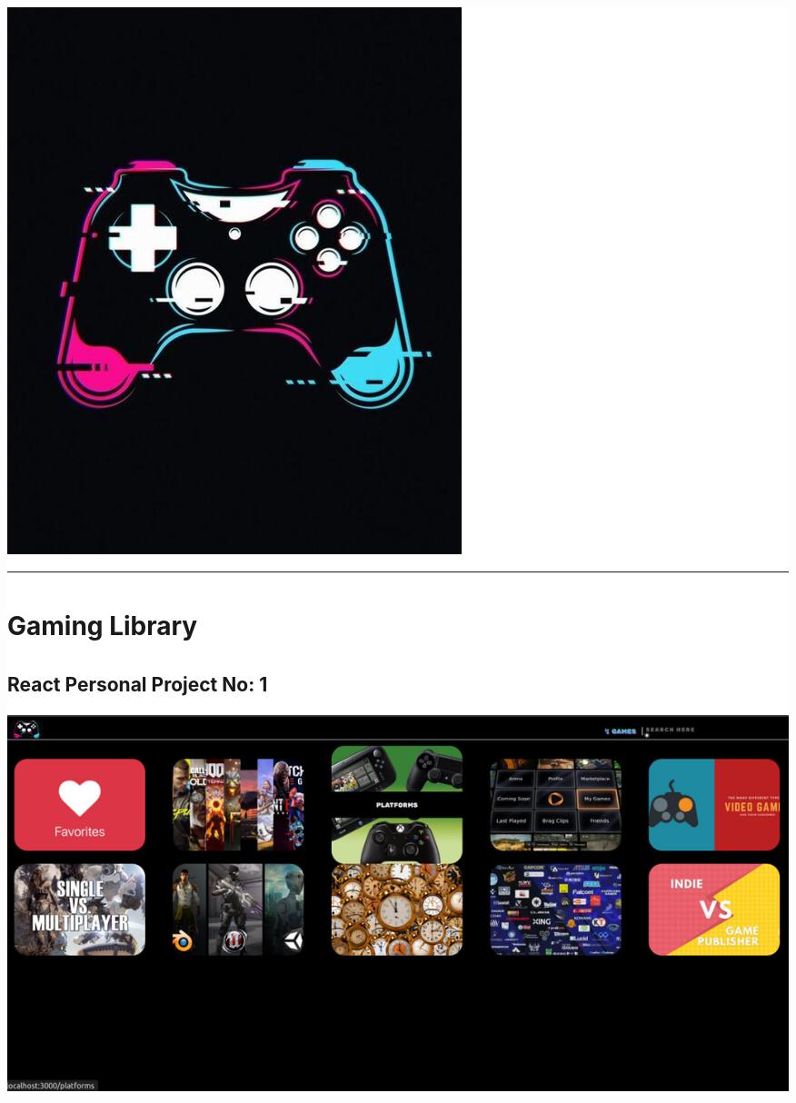 ![Logo](public/images/logo/logo.jpg)

<hr>

# Gaming Library

## React Personal Project No: 1

![Home Page Example](public/images/example/homePage.jpg)
